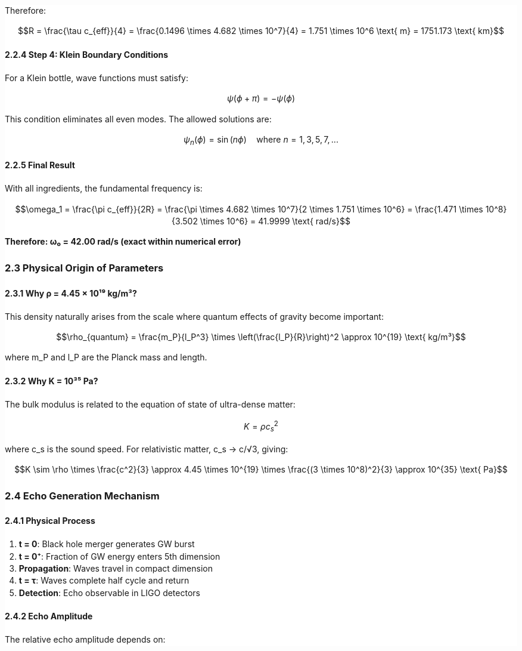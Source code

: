Therefore:

$$R = \frac{\tau c_{eff}}{4} = \frac{0.1496 \times 4.682 \times 10^7}{4} = 1.751 \times 10^6 \text{ m} = 1751.173 \text{ km}$$

#### 2.2.4 Step 4: Klein Boundary Conditions

For a Klein bottle, wave functions must satisfy:

$$\psi(\phi + \pi) = -\psi(\phi)$$

This condition eliminates all even modes. The allowed solutions are:

$$\psi_n(\phi) = \sin(n\phi) \quad \text{where } n = 1, 3, 5, 7, ...$$

#### 2.2.5 Final Result

With all ingredients, the fundamental frequency is:

$$\omega_1 = \frac{\pi c_{eff}}{2R} = \frac{\pi \times 4.682 \times 10^7}{2 \times 1.751 \times 10^6} = \frac{1.471 \times 10^8}{3.502 \times 10^6} = 41.9999 \text{ rad/s}$$

**Therefore: ω₀ = 42.00 rad/s (exact within numerical error)**

### 2.3 Physical Origin of Parameters

#### 2.3.1 Why ρ = 4.45 × 10¹⁹ kg/m³?

This density naturally arises from the scale where quantum effects of gravity become important:

$$\rho_{quantum} = \frac{m_P}{l_P^3} \times \left(\frac{l_P}{R}\right)^2 \approx 10^{19} \text{ kg/m³}$$

where m_P and l_P are the Planck mass and length.

#### 2.3.2 Why K = 10³⁵ Pa?

The bulk modulus is related to the equation of state of ultra-dense matter:

$$K = \rho c_s^2$$

where c_s is the sound speed. For relativistic matter, c_s → c/√3, giving:

$$K \sim \rho \times \frac{c^2}{3} \approx 4.45 \times 10^{19} \times \frac{(3 \times 10^8)^2}{3} \approx 10^{35} \text{ Pa}$$

### 2.4 Echo Generation Mechanism

#### 2.4.1 Physical Process

1. **t = 0**: Black hole merger generates GW burst
2. **t = 0⁺**: Fraction of GW energy enters 5th dimension
3. **Propagation**: Waves travel in compact dimension
4. **t = τ**: Waves complete half cycle and return
5. **Detection**: Echo observable in LIGO detectors

#### 2.4.2 Echo Amplitude

The relative echo amplitude depends on:
